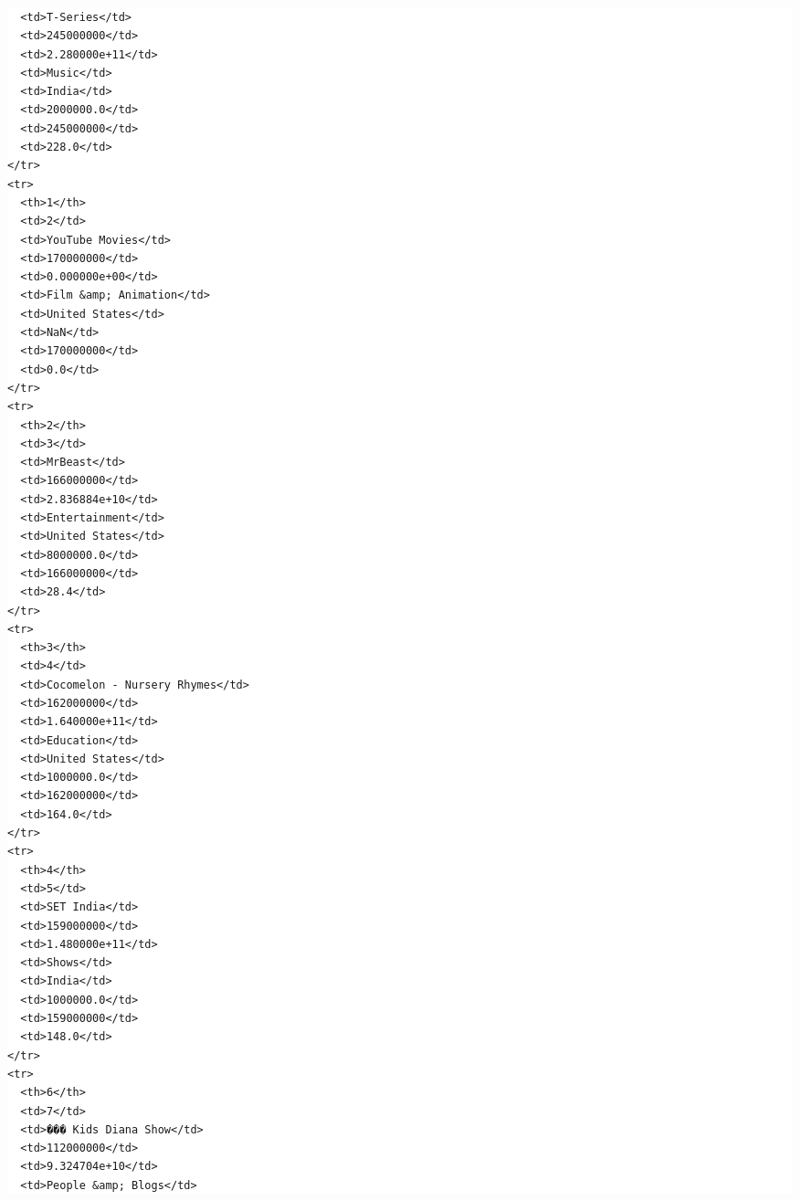       <td>T-Series</td>
      <td>245000000</td>
      <td>2.280000e+11</td>
      <td>Music</td>
      <td>India</td>
      <td>2000000.0</td>
      <td>245000000</td>
      <td>228.0</td>
    </tr>
    <tr>
      <th>1</th>
      <td>2</td>
      <td>YouTube Movies</td>
      <td>170000000</td>
      <td>0.000000e+00</td>
      <td>Film &amp; Animation</td>
      <td>United States</td>
      <td>NaN</td>
      <td>170000000</td>
      <td>0.0</td>
    </tr>
    <tr>
      <th>2</th>
      <td>3</td>
      <td>MrBeast</td>
      <td>166000000</td>
      <td>2.836884e+10</td>
      <td>Entertainment</td>
      <td>United States</td>
      <td>8000000.0</td>
      <td>166000000</td>
      <td>28.4</td>
    </tr>
    <tr>
      <th>3</th>
      <td>4</td>
      <td>Cocomelon - Nursery Rhymes</td>
      <td>162000000</td>
      <td>1.640000e+11</td>
      <td>Education</td>
      <td>United States</td>
      <td>1000000.0</td>
      <td>162000000</td>
      <td>164.0</td>
    </tr>
    <tr>
      <th>4</th>
      <td>5</td>
      <td>SET India</td>
      <td>159000000</td>
      <td>1.480000e+11</td>
      <td>Shows</td>
      <td>India</td>
      <td>1000000.0</td>
      <td>159000000</td>
      <td>148.0</td>
    </tr>
    <tr>
      <th>6</th>
      <td>7</td>
      <td>��� Kids Diana Show</td>
      <td>112000000</td>
      <td>9.324704e+10</td>
      <td>People &amp; Blogs</td>